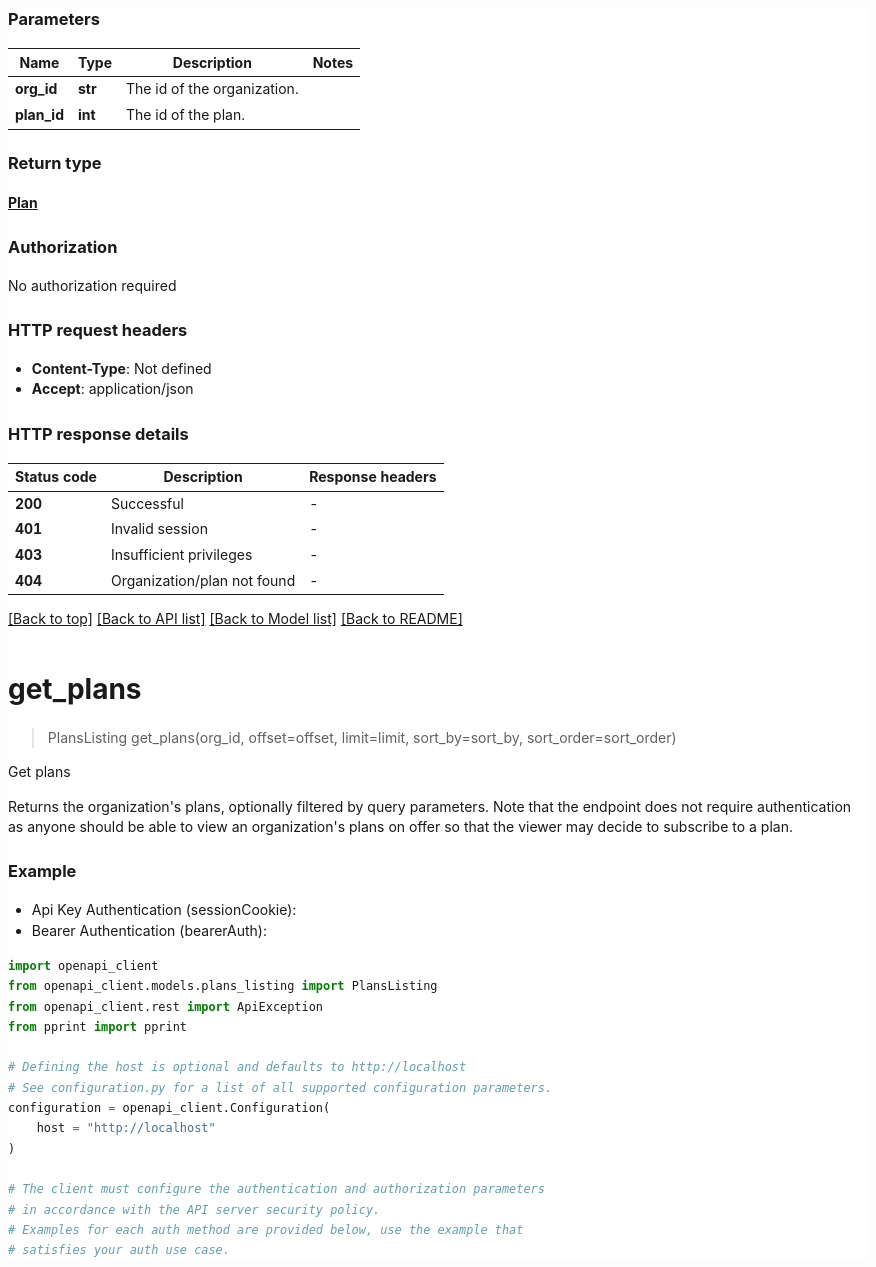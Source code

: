 

### Parameters


Name | Type | Description  | Notes
------------- | ------------- | ------------- | -------------
 **org_id** | **str**| The id of the organization. | 
 **plan_id** | **int**| The id of the plan. | 

### Return type

[**Plan**](Plan.md)

### Authorization

No authorization required

### HTTP request headers

 - **Content-Type**: Not defined
 - **Accept**: application/json

### HTTP response details

| Status code | Description | Response headers |
|-------------|-------------|------------------|
**200** | Successful |  -  |
**401** | Invalid session |  -  |
**403** | Insufficient privileges |  -  |
**404** | Organization/plan not found |  -  |

[[Back to top]](#) [[Back to API list]](../README.md#documentation-for-api-endpoints) [[Back to Model list]](../README.md#documentation-for-models) [[Back to README]](../README.md)

# **get_plans**
> PlansListing get_plans(org_id, offset=offset, limit=limit, sort_by=sort_by, sort_order=sort_order)

Get plans

Returns the organization's plans, optionally filtered by query parameters. Note that the endpoint does not require authentication as anyone should be able to view an organization's plans on offer so that the viewer may decide to subscribe to a plan.

### Example

* Api Key Authentication (sessionCookie):
* Bearer Authentication (bearerAuth):

```python
import openapi_client
from openapi_client.models.plans_listing import PlansListing
from openapi_client.rest import ApiException
from pprint import pprint

# Defining the host is optional and defaults to http://localhost
# See configuration.py for a list of all supported configuration parameters.
configuration = openapi_client.Configuration(
    host = "http://localhost"
)

# The client must configure the authentication and authorization parameters
# in accordance with the API server security policy.
# Examples for each auth method are provided below, use the example that
# satisfies your auth use case.

```